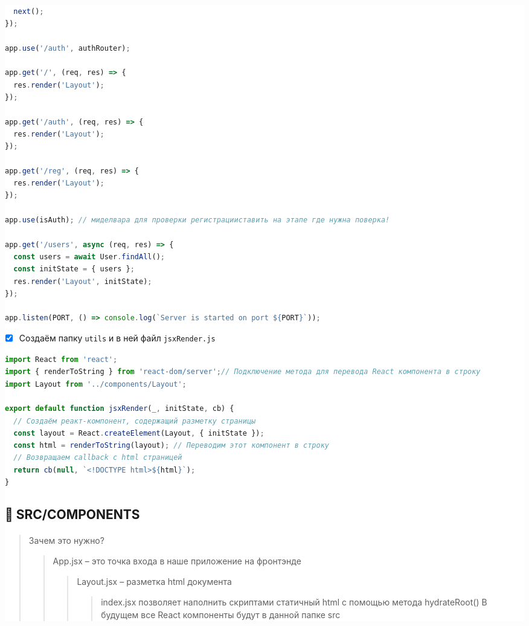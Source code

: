```Javascript 
  next();
});

app.use('/auth', authRouter);

app.get('/', (req, res) => {
  res.render('Layout');
});

app.get('/auth', (req, res) => {
  res.render('Layout');
});

app.get('/reg', (req, res) => {
  res.render('Layout');
});

app.use(isAuth); // миделвара для проверки регистрацииставить на этапе где нужна поверка!

app.get('/users', async (req, res) => {
  const users = await User.findAll();
  const initState = { users };
  res.render('Layout', initState);
});

app.listen(PORT, () => console.log(`Server is started on port ${PORT}`));

```
- [X] Создаём папку `utils` и в ней файл `jsxRender.js`

```Javascript 
import React from 'react';
import { renderToString } from 'react-dom/server';// Подключение метода для перевода React компонента в строку
import Layout from '../components/Layout';

export default function jsxRender(_, initState, cb) {
  // Создаём реакт-компонент, содержащий разметку страницы
  const layout = React.createElement(Layout, { initState });
  const html = renderToString(layout); // Переводим этот компонент в строку
  // Возвращаем callback с html страницей
  return cb(null, `<!DOCTYPE html>${html}`);
}
```

## :pushpin: SRC/COMPONENTS
>Зачем это нужно?
>>App.jsx – это точка входа в наше приложение на фронтэнде
>>>Layout.jsx – разметка html документа
>>>>index.jsx позволяет наполнить скриптами статичный html с помощью метода hydrateRoot()
>>В будущем все React компоненты будут в данной папке src
